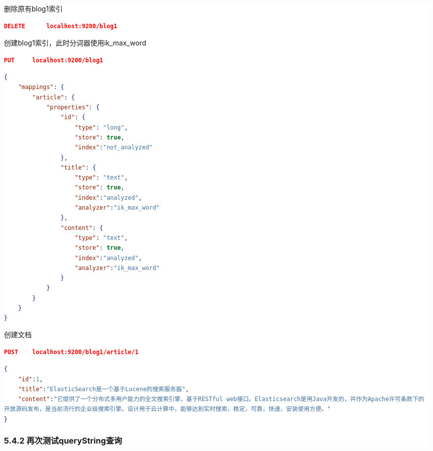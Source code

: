 删除原有blog1索引

```json
DELETE		localhost:9200/blog1
```

创建blog1索引，此时分词器使用ik_max_word

```json
PUT		localhost:9200/blog1
```

```json
{
    "mappings": {
        "article": {
            "properties": {
                "id": {
                	"type": "long",
                    "store": true,
                    "index":"not_analyzed"
                },
                "title": {
                	"type": "text",
                    "store": true,
                    "index":"analyzed",
                    "analyzer":"ik_max_word"
                },
                "content": {
                	"type": "text",
                    "store": true,
                    "index":"analyzed",
                    "analyzer":"ik_max_word"
                }
            }
        }
    }
}
```

创建文档

```json
POST	localhost:9200/blog1/article/1
```

```json
{
	"id":1,
	"title":"ElasticSearch是一个基于Lucene的搜索服务器",
	"content":"它提供了一个分布式多用户能力的全文搜索引擎，基于RESTful web接口。Elasticsearch是用Java开发的，并作为Apache许可条款下的开放源码发布，是当前流行的企业级搜索引擎。设计用于云计算中，能够达到实时搜索，稳定，可靠，快速，安装使用方便。"
}
```

### 5.4.2 再次测试queryString查询
